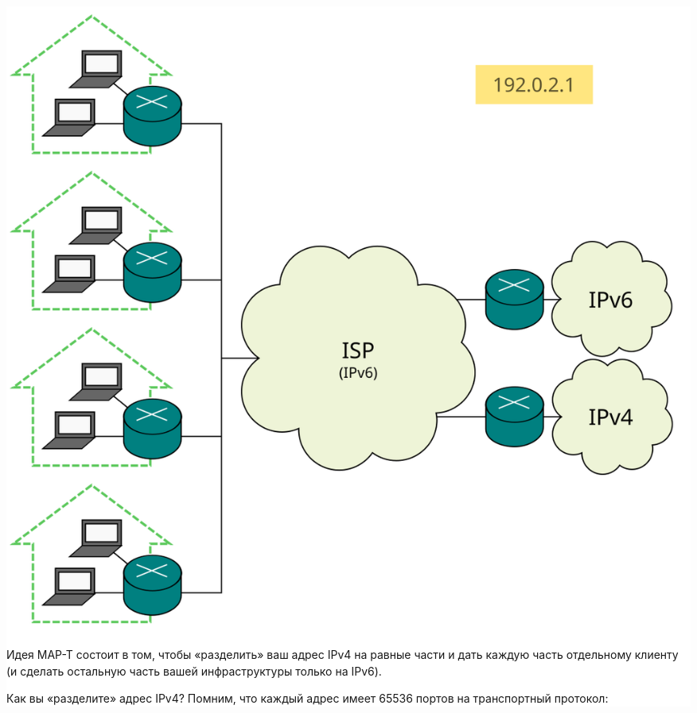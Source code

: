 ![Проблема, решаемая MAP-T](/img/siit_nat64/mapt/problem.svg)

Идея MAP-T состоит в том, чтобы «разделить» ваш адрес IPv4 на равные части и дать каждую часть отдельному клиенту (и сделать остальную часть вашей инфраструктуры только на IPv6).

Как вы «разделите» адрес IPv4? Помним, что каждый адрес имеет 65536 портов на транспортный протокол:
